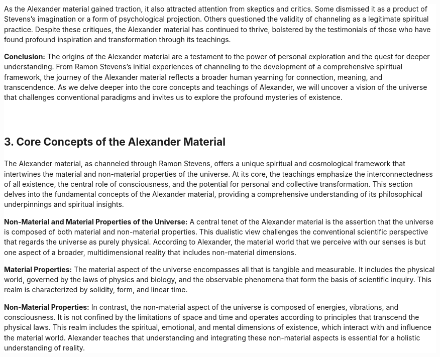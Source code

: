 As the Alexander material gained traction, it also attracted attention
from skeptics and critics. Some dismissed it as a product of Stevens’s
imagination or a form of psychological projection. Others questioned the
validity of channeling as a legitimate spiritual practice. Despite these
critiques, the Alexander material has continued to thrive, bolstered by
the testimonials of those who have found profound inspiration and
transformation through its teachings.

**Conclusion:** The origins of the Alexander material are a testament to
the power of personal exploration and the quest for deeper
understanding. From Ramon Stevens’s initial experiences of channeling to
the development of a comprehensive spiritual framework, the journey of
the Alexander material reflects a broader human yearning for connection,
meaning, and transcendence. As we delve deeper into the core concepts
and teachings of Alexander, we will uncover a vision of the universe
that challenges conventional paradigms and invites us to explore the
profound mysteries of existence.

<br>

## 3. Core Concepts of the Alexander Material

The Alexander material, as channeled through Ramon Stevens, offers a
unique spiritual and cosmological framework that intertwines the
material and non-material properties of the universe. At its core, the
teachings emphasize the interconnectedness of all existence, the central
role of consciousness, and the potential for personal and collective
transformation. This section delves into the fundamental concepts of the
Alexander material, providing a comprehensive understanding of its
philosophical underpinnings and spiritual insights.

**Non-Material and Material Properties of the Universe:** A central
tenet of the Alexander material is the assertion that the universe is
composed of both material and non-material properties. This dualistic
view challenges the conventional scientific perspective that regards the
universe as purely physical. According to Alexander, the material world
that we perceive with our senses is but one aspect of a broader,
multidimensional reality that includes non-material dimensions.

**Material Properties:** The material aspect of the universe encompasses
all that is tangible and measurable. It includes the physical world,
governed by the laws of physics and biology, and the observable
phenomena that form the basis of scientific inquiry. This realm is
characterized by solidity, form, and linear time.

**Non-Material Properties:** In contrast, the non-material aspect of the
universe is composed of energies, vibrations, and consciousness. It is
not confined by the limitations of space and time and operates according
to principles that transcend the physical laws. This realm includes the
spiritual, emotional, and mental dimensions of existence, which interact
with and influence the material world. Alexander teaches that
understanding and integrating these non-material aspects is essential
for a holistic understanding of reality.
